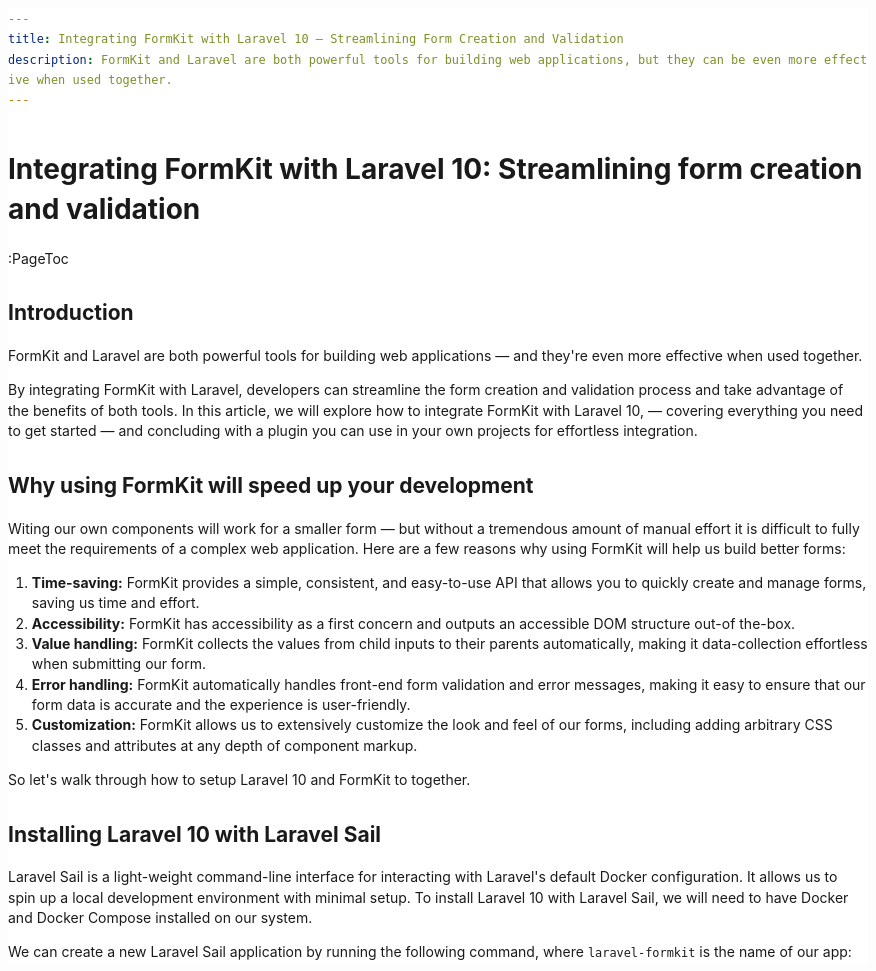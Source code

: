 ```yaml
---
title: Integrating FormKit with Laravel 10 — Streamlining Form Creation and Validation
description: FormKit and Laravel are both powerful tools for building web applications, but they can be even more effective when used together.
---
```


# Integrating FormKit with Laravel 10: Streamlining form creation and validation

:PageToc

## Introduction

FormKit and Laravel are both powerful tools for building web applications — and they're even more effective when used together.

By integrating FormKit with Laravel, developers can streamline the form creation and validation process and take advantage of the benefits of both tools. In this article, we will explore how to integrate FormKit with Laravel 10, — covering everything you need to get started — and concluding with a plugin you can use in your own projects for effortless integration.

## Why using FormKit will speed up your development

Witing our own components will work for a smaller form — but without a tremendous amount of manual effort it is difficult to fully meet the requirements of a complex web application. Here are a few reasons why using FormKit will help us build better forms:

1. **Time-saving:** FormKit provides a simple, consistent, and easy-to-use API that allows you to quickly create and manage forms, saving us time and effort.
2. **Accessibility:** FormKit has accessibility as a first concern and outputs an accessible DOM structure out-of the-box.
3. **Value handling:** FormKit collects the values from child inputs to their parents automatically, making it data-collection effortless when submitting our form.
4. **Error handling:** FormKit automatically handles front-end form validation and error messages, making it easy to ensure that our form data is accurate and the experience is user-friendly.
5. **Customization:** FormKit allows us to extensively customize the look and feel of our forms, including adding arbitrary CSS classes and attributes at any depth of component markup.

So let's walk through how to setup Laravel 10 and FormKit to together.

## Installing Laravel 10 with Laravel Sail

Laravel Sail is a light-weight command-line interface for interacting with Laravel's default Docker configuration. It allows us to spin up a local development environment with minimal setup. To install Laravel 10 with Laravel Sail, we will need to have Docker and Docker Compose installed on our system.

We can create a new Laravel Sail application by running the following command, where `laravel-formkit` is the name of our app:
